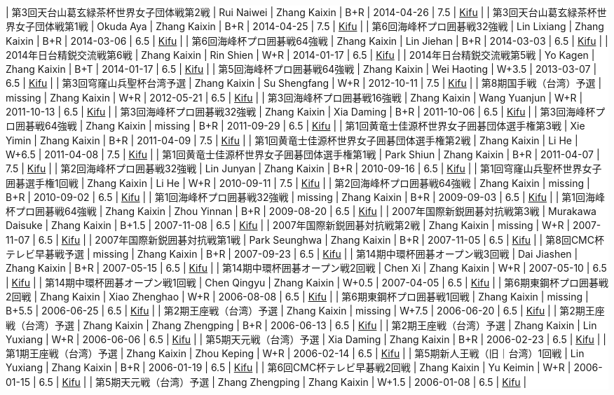 | 第3回天台山葛玄緑茶杯世界女子団体戦第2戦 | Rui Naiwei | Zhang Kaixin | B+R | 2014-04-26 | 7.5 | [Kifu](https://kifudepot.net/kifucontents.php?id=xrR84r640C7jNTvCmUqpzg%3D%3D) | 
| 第3回天台山葛玄緑茶杯世界女子団体戦第1戦 | Okuda Aya | Zhang Kaixin | B+R | 2014-04-25 | 7.5 | [Kifu](https://kifudepot.net/kifucontents.php?id=b9xZ%2Fc63MNFvubpccgHLZQ%3D%3D) | 
| 第6回海峰杯プロ囲碁戦32強戦 | Lin Lixiang | Zhang Kaixin | B+R | 2014-03-06 | 6.5 | [Kifu](https://kifudepot.net/kifucontents.php?id=tLeW2%2FgdmmQSPO1gZtnTSg%3D%3D) | 
| 第6回海峰杯プロ囲碁戦64強戦 | Zhang Kaixin | Lin Jiehan | B+R | 2014-03-03 | 6.5 | [Kifu](https://kifudepot.net/kifucontents.php?id=hx3QnhLRKrst8ajPsDPj0A%3D%3D) | 
| 2014年日台精鋭交流戦第6戦 | Zhang Kaixin | Rin Shien | W+R | 2014-01-17 | 6.5 | [Kifu](https://kifudepot.net/kifucontents.php?id=1yR30jVJUgiYMqPIyxndtA%3D%3D) | 
| 2014年日台精鋭交流戦第5戦 | Yo Kagen | Zhang Kaixin | B+T | 2014-01-17 | 6.5 | [Kifu](https://kifudepot.net/kifucontents.php?id=ajRzYXioeHKOh9a%2FuUdlXw%3D%3D) | 
| 第5回海峰杯プロ囲碁戦64強戦 | Zhang Kaixin | Wei Haoting | W+3.5 | 2013-03-07 | 6.5 | [Kifu](https://kifudepot.net/kifucontents.php?id=7DdVPebTRHi%2BvAT3E9b%2FOw%3D%3D) | 
| 第3回穹窿山兵聖杯台湾予選 | Zhang Kaixin | Su Shengfang | W+R | 2012-10-11 | 7.5 | [Kifu](https://kifudepot.net/kifucontents.php?id=zsjO9b97eFXTRhNWf%2FONfQ%3D%3D) | 
| 第8期国手戦（台湾）予選 | missing | Zhang Kaixin | W+R | 2012-05-21 | 6.5 | [Kifu](https://kifudepot.net/kifucontents.php?id=WnSqDd0gdKvzgmijwc3VKw%3D%3D) | 
| 第3回海峰杯プロ囲碁戦16強戦 | Zhang Kaixin | Wang Yuanjun | W+R | 2011-10-13 | 6.5 | [Kifu](https://kifudepot.net/kifucontents.php?id=TPiqaV8rVUb8Dy0hyp1z%2Bg%3D%3D) | 
| 第3回海峰杯プロ囲碁戦32強戦 | Zhang Kaixin | Xia Daming | B+R | 2011-10-06 | 6.5 | [Kifu](https://kifudepot.net/kifucontents.php?id=oFYUwa5lWQfZ081qKUOQzA%3D%3D) | 
| 第3回海峰杯プロ囲碁戦64強戦 | Zhang Kaixin | missing | B+R | 2011-09-29 | 6.5 | [Kifu](https://kifudepot.net/kifucontents.php?id=F9ypiHydvm4ldNtbzD%2FKiw%3D%3D) | 
| 第1回黄竜士佳源杯世界女子囲碁団体選手権第3戦 | Xie Yimin | Zhang Kaixin | B+R | 2011-04-09 | 7.5 | [Kifu](https://kifudepot.net/kifucontents.php?id=CObb0tF51fv95d5XwxtKew%3D%3D) | 
| 第1回黄竜士佳源杯世界女子囲碁団体選手権第2戦 | Zhang Kaixin | Li He | W+6.5 | 2011-04-08 | 7.5 | [Kifu](https://kifudepot.net/kifucontents.php?id=18j155JqUyFFGSovtSn%2Brw%3D%3D) | 
| 第1回黄竜士佳源杯世界女子囲碁団体選手権第1戦 | Park Shiun | Zhang Kaixin | B+R | 2011-04-07 | 7.5 | [Kifu](https://kifudepot.net/kifucontents.php?id=dIt%2F6Y5AMFREeLYksks8ug%3D%3D) | 
| 第2回海峰杯プロ囲碁戦32強戦 | Lin Junyan | Zhang Kaixin | B+R | 2010-09-16 | 6.5 | [Kifu](https://kifudepot.net/kifucontents.php?id=pIOoL8FlzjrrdWTv7GXnYA%3D%3D) | 
| 第1回穹窿山兵聖杯世界女子囲碁選手権1回戦 | Zhang Kaixin | Li He | W+R | 2010-09-11 | 7.5 | [Kifu](https://kifudepot.net/kifucontents.php?id=WOF81LiQQQ94qFXuivGMPA%3D%3D) | 
| 第2回海峰杯プロ囲碁戦64強戦 | Zhang Kaixin | missing | B+R | 2010-09-02 | 6.5 | [Kifu](https://kifudepot.net/kifucontents.php?id=yzuVua8KHkku%2FzzNnO1b1w%3D%3D) | 
| 第1回海峰杯プロ囲碁戦32強戦 | missing | Zhang Kaixin | B+R | 2009-09-03 | 6.5 | [Kifu](https://kifudepot.net/kifucontents.php?id=b%2BtiBbH2NeYQMwvkvlW9gQ%3D%3D) | 
| 第1回海峰杯プロ囲碁戦64強戦 | Zhang Kaixin | Zhou Yinnan | B+R | 2009-08-20 | 6.5 | [Kifu](https://kifudepot.net/kifucontents.php?id=QcKQlg9d7E9wBZ9ODHiw5A%3D%3D) | 
| 2007年国際新鋭囲碁対抗戦第3戦 | Murakawa Daisuke | Zhang Kaixin | B+1.5 | 2007-11-08 | 6.5 | [Kifu](https://kifudepot.net/kifucontents.php?id=wZGTbapxnTe7T2IrqPlmdA%3D%3D) | 
| 2007年国際新鋭囲碁対抗戦第2戦 | Zhang Kaixin | missing | W+R | 2007-11-07 | 6.5 | [Kifu](https://kifudepot.net/kifucontents.php?id=se%2Fu8Rxr9XS%2FP1t859nKEw%3D%3D) | 
| 2007年国際新鋭囲碁対抗戦第1戦 | Park Seunghwa | Zhang Kaixin | B+R | 2007-11-05 | 6.5 | [Kifu](https://kifudepot.net/kifucontents.php?id=%2FyvGQ6zoJA4Li1ZGsmuULA%3D%3D) | 
| 第8回CMC杯テレビ早碁戦予選 | missing | Zhang Kaixin | B+R | 2007-09-23 | 6.5 | [Kifu](https://kifudepot.net/kifucontents.php?id=qGSCSk4cfe%2FAfGuaSp3bOg%3D%3D) | 
| 第14期中環杯囲碁オープン戦3回戦 | Dai Jiashen | Zhang Kaixin | B+R | 2007-05-15 | 6.5 | [Kifu](https://kifudepot.net/kifucontents.php?id=GEPJIJsihGaKHF3Z3FOfPw%3D%3D) | 
| 第14期中環杯囲碁オープン戦2回戦 | Chen Xi | Zhang Kaixin | W+R | 2007-05-10 | 6.5 | [Kifu](https://kifudepot.net/kifucontents.php?id=sPiuJ%2Bd3IPytsK%2FVS8pM8g%3D%3D) | 
| 第14期中環杯囲碁オープン戦1回戦 | Chen  Qingyu | Zhang Kaixin | W+0.5 | 2007-04-05 | 6.5 | [Kifu](https://kifudepot.net/kifucontents.php?id=Z%2BuLv071PDFlCLE8KOHe3w%3D%3D) | 
| 第6期東鋼杯プロ囲碁戦2回戦 | Zhang Kaixin | Xiao Zhenghao | W+R | 2006-08-08 | 6.5 | [Kifu](https://kifudepot.net/kifucontents.php?id=mIbMvTD%2FfEqG%2Flo76M65Bg%3D%3D) | 
| 第6期東鋼杯プロ囲碁戦1回戦 | Zhang Kaixin | missing | B+5.5 | 2006-06-25 | 6.5 | [Kifu](https://kifudepot.net/kifucontents.php?id=IzvFR9KkX6Rd1Xu2qYUGcg%3D%3D) | 
| 第2期王座戦（台湾）予選 | Zhang Kaixin | missing | W+7.5 | 2006-06-20 | 6.5 | [Kifu](https://kifudepot.net/kifucontents.php?id=reo4qMIWVn%2Fl6v4hHKdCNQ%3D%3D) | 
| 第2期王座戦（台湾）予選 | Zhang Kaixin | Zhang Zhengping | B+R | 2006-06-13 | 6.5 | [Kifu](https://kifudepot.net/kifucontents.php?id=AsmFcAT4zorDEPo%2FPzjBkA%3D%3D) | 
| 第2期王座戦（台湾）予選 | Zhang Kaixin | Lin Yuxiang | W+R | 2006-06-06 | 6.5 | [Kifu](https://kifudepot.net/kifucontents.php?id=rtQlBixmv8DKwsOMB%2B%2B8ng%3D%3D) | 
| 第5期天元戦（台湾）予選 | Xia Daming | Zhang Kaixin | B+R | 2006-02-23 | 6.5 | [Kifu](https://kifudepot.net/kifucontents.php?id=4XQozvDuykbQaZdIW2G3Tg%3D%3D) | 
| 第1期王座戦（台湾）予選 | Zhang Kaixin | Zhou Keping | W+R | 2006-02-14 | 6.5 | [Kifu](https://kifudepot.net/kifucontents.php?id=X8jlI%2FqUgBk5%2Beb22ZvcjA%3D%3D) | 
| 第5期新人王戦（旧｜台湾）1回戦 | Lin Yuxiang | Zhang Kaixin | B+R | 2006-01-19 | 6.5 | [Kifu](https://kifudepot.net/kifucontents.php?id=nieloJc522uG%2FTdCQeYmrw%3D%3D) | 
| 第6回CMC杯テレビ早碁戦2回戦 | Zhang Kaixin | Yu Keimin | W+R | 2006-01-15 | 6.5 | [Kifu](https://kifudepot.net/kifucontents.php?id=0%2FZLgiIaTtT2G9Wml0n2wA%3D%3D) | 
| 第5期天元戦（台湾）予選 | Zhang Zhengping | Zhang Kaixin | W+1.5 | 2006-01-08 | 6.5 | [Kifu](https://kifudepot.net/kifucontents.php?id=4Uv6XT83nByamcpDLmlnJg%3D%3D) | 